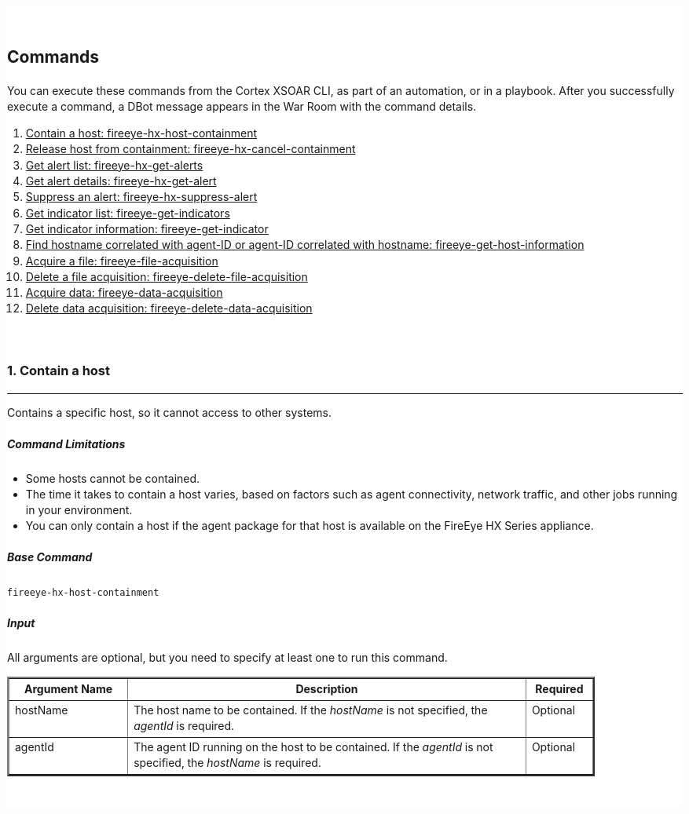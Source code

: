 <p> </p>
<h2>Commands</h2>
<p>You can execute these commands from the Cortex XSOAR CLI, as part of an automation, or in a playbook. After you successfully execute a command, a DBot message appears in the War Room with the command details.</p>
<ol>
<li><a href="#h_4940381161531225583805">Contain a host: fireeye-hx-host-containment</a></li>
<li><a href="#h_753562077941531225590399">Release host from containment: fireeye-hx-cancel-containment</a></li>
<li><a href="#h_3659112741821531225598795">Get alert list: fireeye-hx-get-alerts</a></li>
<li><a href="#h_4996266442681531225609912">Get alert details: fireeye-hx-get-alert</a></li>
<li><a href="#h_2089802313531531225618306">Suppress an alert: fireeye-hx-suppress-alert</a></li>
<li><a href="#h_6259227744371531225635704">Get indicator list: fireeye-get-indicators</a></li>
<li><a href="#h_3177394125201531225647008">Get indicator information: fireeye-get-indicator</a></li>
<li><a href="#h_1285237886021531225659162">Find hostname correlated with agent-ID or agent-ID correlated with hostname: fireeye-get-host-information</a></li>
<li><a href="#h_9238521966831531225671914">Acquire a file: fireeye-file-acquisition</a></li>
<li><a href="#h_8039477917631531225683376">Delete a file acquisition: fireeye-delete-file-acquisition</a></li>
<li><a href="#h_284510558421531225696011">Acquire data: fireeye-data-acquisition</a></li>
<li><a href="#h_7751566479201531225716697">Delete data acquisition: fireeye-delete-data-acquisition</a></li>
</ol>
<p> </p>
<h3 id="h_4940381161531225583805">1. Contain a host</h3>
<hr>
<p>Contains a specific host, so it cannot access to other systems.</p>
<h5>Command Limitations</h5>
<ul>
<li>Some hosts cannot be contained.</li>
<li>The time it takes to contain a host varies, based on factors such as agent connectivity, network traffic, and other jobs running in your environment.</li>
<li>You can only contain a host if the agent package for that host is available on the FireEye HX Series appliance.</li>
</ul>
<h5>Base Command</h5>
<p><code>fireeye-hx-host-containment</code></p>
<h5>Input</h5>
<p>All arguments are optional, but you need to specify at least one to run this command.</p>
<table style="width: 748px;" border="2" cellpadding="6">
<thead>
<tr>
<th style="width: 138px;"><strong>Argument Name</strong></th>
<th style="width: 499px;"><strong>Description</strong></th>
<th style="width: 71px;"><strong>Required</strong></th>
</tr>
</thead>
<tbody>
<tr>
<td style="width: 138px;">hostName</td>
<td style="width: 499px;">The host name to be contained. If the <em>hostName</em> is not specified, the <em>agentId</em> is required.</td>
<td style="width: 71px;">Optional</td>
</tr>
<tr>
<td style="width: 138px;">agentId</td>
<td style="width: 499px;">The agent ID running on the host to be contained. If the <em>agentId</em> is not specified, the <em>hostName</em> is required.</td>
<td style="width: 71px;">Optional</td>
</tr>
</tbody>
</table>
<h5> </h5>